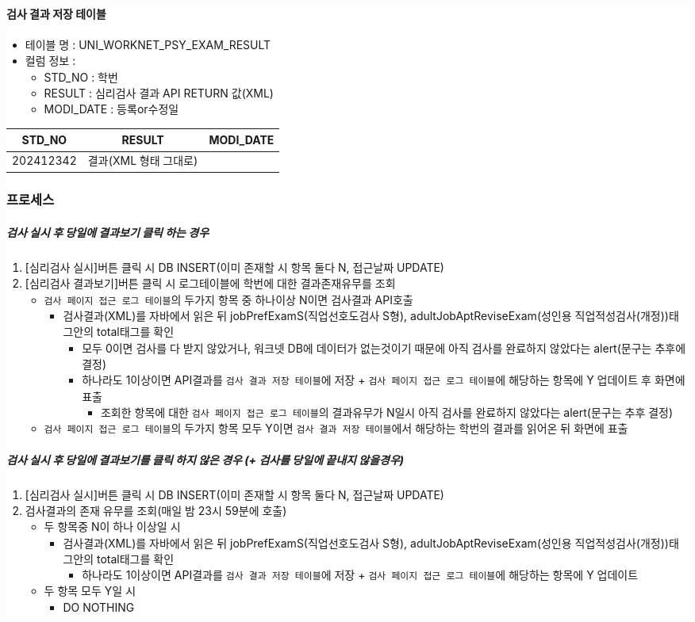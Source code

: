 
#### 검사 결과 저장 테이블
- 테이블 명 : UNI_WORKNET_PSY_EXAM_RESULT
- 컬럼 정보 : 
	- STD_NO : 학번
	- RESULT : 심리검사 결과 API RETURN 값(XML)
	- MODI_DATE : 등록or수정일

|  STD_NO   |     RESULT     | MODI_DATE |
| :-------: | :------------: | --------- |
| 202412342 | 결과(XML 형태 그대로) |           |


### 프로세스
##### 검사 실시 후 당일에 결과보기 클릭 하는 경우
1. \[심리검사 실시\]버튼 클릭 시 DB INSERT(이미 존재할 시 항목 둘다 N, 접근날짜 UPDATE)
2. \[심리검사 결과보기\]버튼 클릭 시 로그테이블에 학번에 대한 결과존재유무를 조회
	- `검사 페이지 접근 로그 테이블`의 두가지 항목 중 하나이상 N이면 검사결과 API호출
	  - 검사결과(XML)를 자바에서 읽은 뒤 
	    jobPrefExamS(직업선호도검사 S형), adultJobAptReviseExam(성인용 직업적성검사(개정))태그안의 total태그를 확인
	    - 모두 0이면 검사를 다 받지 않았거나, 워크넷 DB에 데이터가 없는것이기 때문에 아직 검사를 완료하지 않았다는 alert(문구는 추후에 결정)
		- 하나라도 1이상이면 API결과를 `검사 결과 저장 테이블`에 저장 +  `검사 페이지 접근 로그 테이블`에 해당하는 항목에 Y 업데이트 후 화면에 표출
			- 조회한 항목에 대한 `검사 페이지 접근 로그 테이블`의 결과유무가 N일시 아직 검사를 완료하지 않았다는 alert(문구는 추후 결정)
	-  `검사 페이지 접근 로그 테이블`의 두가지 항목 모두 Y이면 `검사 결과 저장 테이블`에서 해당하는 학번의 결과를 읽어온 뒤 화면에 표출

##### 검사 실시 후 당일에 결과보기를 클릭 하지 않은 경우 (+ 검사를 당일에 끝내지 않을경우)
1. \[심리검사 실시\]버튼 클릭 시 DB INSERT(이미 존재할 시 항목 둘다 N, 접근날짜 UPDATE)
2. 검사결과의 존재 유무를 조회(매일 밤 23시 59분에 호출)
	- 두 항목중 N이 하나 이상일 시 
	  - 검사결과(XML)를 자바에서 읽은 뒤 
	    jobPrefExamS(직업선호도검사 S형), adultJobAptReviseExam(성인용 직업적성검사(개정))태그안의 total태그를 확인
		- 하나라도 1이상이면 API결과를 `검사 결과 저장 테이블`에 저장 +  `검사 페이지 접근 로그 테이블`에 해당하는 항목에 Y 업데이트
	- 두 항목 모두 Y일 시
		- DO NOTHING